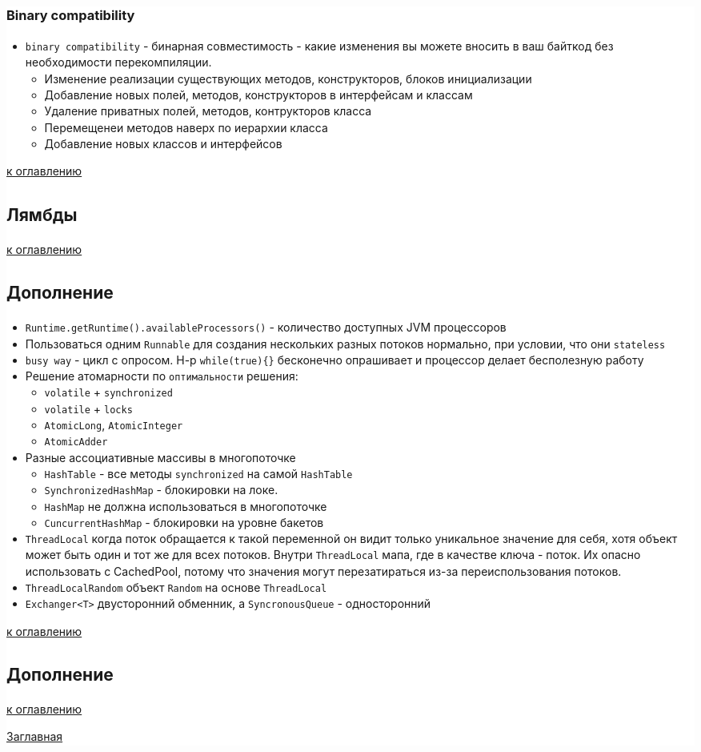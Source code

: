 
### Binary compatibility

- `binary compatibility` - бинарная совместимость - какие изменения вы можете 
вносить в ваш байткод без необходимости перекомпиляции.
  - Изменение реализации существующих методов, конструкторов, блоков инициализации
  - Добавление новых полей, методов, конструкторов в интерфейсам и классам
  - Удаление приватных полей, методов, контрукторов класса
  - Перемещенеи методов наверх по иерархии класса
  - Добавление новых классов и интерфейсов

[к оглавлению](#Abstract)

## Лямбды

[к оглавлению](#Abstract)

## Дополнение

- `Runtime.getRuntime().availableProcessors()` - количество доступных JVM процессоров
- Пользоваться одним `Runnable` для создания нескольких разных потоков нормально,
  при условии, что они `stateless`
- `busy way` - цикл с опросом. Н-р `while(true){}` бесконечно опрашивает и
  процессор делает бесполезную работу
- Решение атомарности по `оптимальности` решения:
  - `volatile` + `synchronized`
  - `volatile` + `locks`
  - `AtomicLong`, `AtomicInteger`
  - `AtomicAdder`
- Разные ассоциативные массивы в многопоточке
  - `HashTable` -  все методы `synchronized` на самой `HashTable`
  - `SynchronizedHashMap` - блокировки на локе.
  - `HashMap` не должна использоваться в многопоточке
  - `CuncurrentHashMap` - блокировки на уровне бакетов
- `ThreadLocal` когда поток обращается к такой переменной он видит только
уникальное значение для себя, хотя объект может быть один и тот же для всех потоков.
Внутри `ThreadLocal` мапа, где в качестве ключа - поток.
Их опасно использовать с CachedPool, потому что значения могут перезатираться 
из-за переиспользования потоков.
- `ThreadLocalRandom` объект `Random` на основе `ThreadLocal`
- `Exchanger<T>` двусторонний обменник, а `SyncronousQueue` - односторонний

[к оглавлению](#Abstract)

## Дополнение



[к оглавлению](#Abstract)

[Заглавная](README.md)
